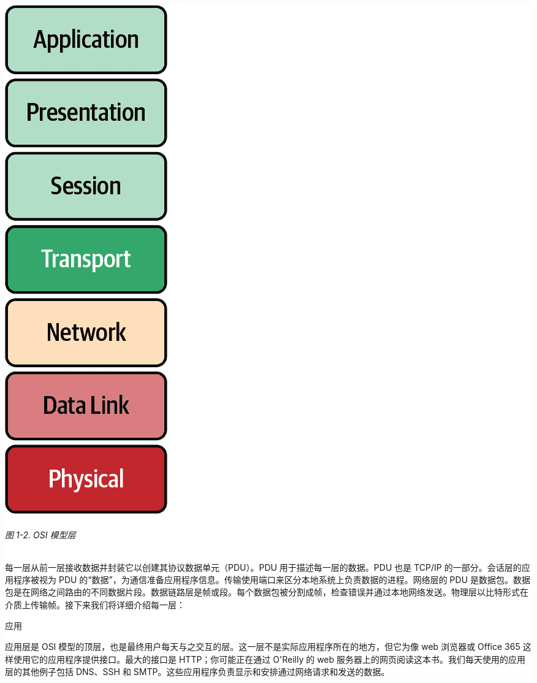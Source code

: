 ![OSI 模型](img/neku_0102.png)

###### 图 1-2\. OSI 模型层

每一层从前一层接收数据并封装它以创建其协议数据单元（PDU）。PDU 用于描述每一层的数据。PDU 也是 TCP/IP 的一部分。会话层的应用程序被视为 PDU 的“数据”，为通信准备应用程序信息。传输使用端口来区分本地系统上负责数据的进程。网络层的 PDU 是数据包。数据包是在网络之间路由的不同数据片段。数据链路层是帧或段。每个数据包被分割成帧，检查错误并通过本地网络发送。物理层以比特形式在介质上传输帧。接下来我们将详细介绍每一层：

应用

应用层是 OSI 模型的顶层，也是最终用户每天与之交互的层。这一层不是实际应用程序所在的地方，但它为像 web 浏览器或 Office 365 这样使用它的应用程序提供接口。最大的接口是 HTTP；你可能正在通过 O'Reilly 的 web 服务器上的网页阅读这本书。我们每天使用的应用层的其他例子包括 DNS、SSH 和 SMTP。这些应用程序负责显示和安排通过网络请求和发送的数据。
